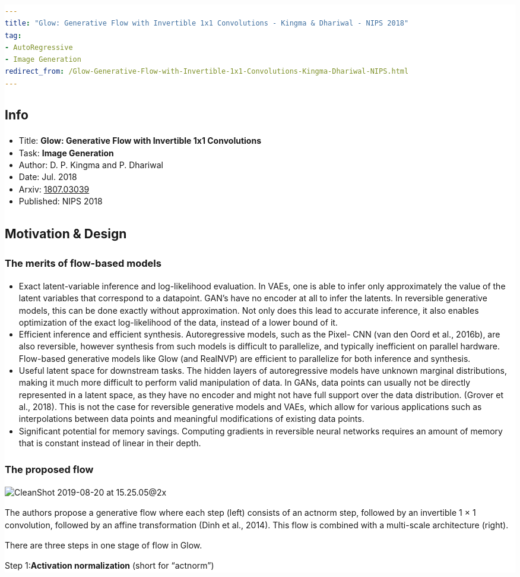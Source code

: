 ```yaml
---
title: "Glow: Generative Flow with Invertible 1x1 Convolutions - Kingma & Dhariwal - NIPS 2018"
tag:
- AutoRegressive
- Image Generation
redirect_from: /Glow-Generative-Flow-with-Invertible-1x1-Convolutions-Kingma-Dhariwal-NIPS.html
---
```




## Info
- Title: **Glow: Generative Flow with Invertible 1x1 Convolutions**
- Task: **Image Generation**
- Author: D. P. Kingma and P. Dhariwal
- Date: Jul. 2018
- Arxiv: [1807.03039](https://arxiv.org/abs/1807.03039)
- Published: NIPS 2018

## Motivation & Design
### The merits of flow-based models

- Exact latent-variable inference and log-likelihood evaluation. In VAEs, one is able to infer only approximately the value of the latent variables that correspond to a datapoint. GAN’s have no encoder at all to infer the latents. In reversible generative models, this can be done exactly without approximation. Not only does this lead to accurate inference, it also enables optimization of the exact log-likelihood of the data, instead of a lower bound of it.
- Efficient inference and efficient synthesis. Autoregressive models, such as the Pixel- CNN (van den Oord et al., 2016b), are also reversible, however synthesis from such models is difficult to parallelize, and typically inefficient on parallel hardware. Flow-based generative models like Glow (and RealNVP) are efficient to parallelize for both inference and synthesis.
- Useful latent space for downstream tasks. The hidden layers of autoregressive models have unknown marginal distributions, making it much more difficult to perform valid manipulation of data. In GANs, data points can usually not be directly represented in a latent space, as they have no encoder and might not have full support over the data distribution. (Grover et al., 2018). This is not the case for reversible generative models and VAEs, which allow for various applications such as interpolations between data points and meaningful modifications of existing data points.
- Significant potential for memory savings. Computing gradients in reversible neural networks requires an amount of memory that is constant instead of linear in their depth.

### The proposed flow
![CleanShot 2019-08-20 at 15.25.05@2x](https://i.imgur.com/L797JWn.jpg)

The authors propose a generative flow where each step (left) consists of an actnorm step, followed by an invertible 1 × 1 convolution, followed by an affine transformation (Dinh et al., 2014). This flow is combined with a multi-scale architecture (right).

There are three steps in one stage of flow in Glow.

Step 1:**Activation normalization** (short for “actnorm”)
